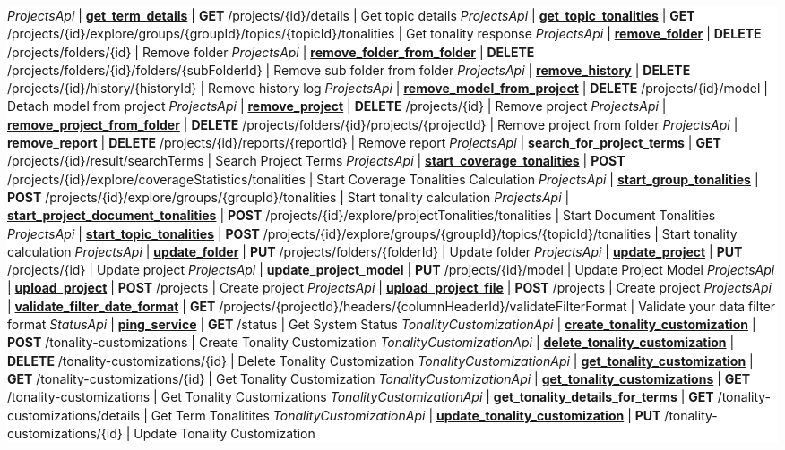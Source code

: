 *ProjectsApi* | [**get_term_details**](docs/ProjectsApi.md#get_term_details) | **GET** /projects/{id}/details | Get topic details
*ProjectsApi* | [**get_topic_tonalities**](docs/ProjectsApi.md#get_topic_tonalities) | **GET** /projects/{id}/explore/groups/{groupId}/topics/{topicId}/tonalities | Get tonality response
*ProjectsApi* | [**remove_folder**](docs/ProjectsApi.md#remove_folder) | **DELETE** /projects/folders/{id} | Remove folder
*ProjectsApi* | [**remove_folder_from_folder**](docs/ProjectsApi.md#remove_folder_from_folder) | **DELETE** /projects/folders/{id}/folders/{subFolderId} | Remove sub folder from folder
*ProjectsApi* | [**remove_history**](docs/ProjectsApi.md#remove_history) | **DELETE** /projects/{id}/history/{historyId} | Remove history log
*ProjectsApi* | [**remove_model_from_project**](docs/ProjectsApi.md#remove_model_from_project) | **DELETE** /projects/{id}/model | Detach model from project
*ProjectsApi* | [**remove_project**](docs/ProjectsApi.md#remove_project) | **DELETE** /projects/{id} | Remove project
*ProjectsApi* | [**remove_project_from_folder**](docs/ProjectsApi.md#remove_project_from_folder) | **DELETE** /projects/folders/{id}/projects/{projectId} | Remove project from folder
*ProjectsApi* | [**remove_report**](docs/ProjectsApi.md#remove_report) | **DELETE** /projects/{id}/reports/{reportId} | Remove report
*ProjectsApi* | [**search_for_project_terms**](docs/ProjectsApi.md#search_for_project_terms) | **GET** /projects/{id}/result/searchTerms | Search Project Terms
*ProjectsApi* | [**start_coverage_tonalities**](docs/ProjectsApi.md#start_coverage_tonalities) | **POST** /projects/{id}/explore/coverageStatistics/tonalities | Start Coverage Tonalities Calculation
*ProjectsApi* | [**start_group_tonalities**](docs/ProjectsApi.md#start_group_tonalities) | **POST** /projects/{id}/explore/groups/{groupId}/tonalities | Start tonality calculation
*ProjectsApi* | [**start_project_document_tonalities**](docs/ProjectsApi.md#start_project_document_tonalities) | **POST** /projects/{id}/explore/projectTonalities/tonalities | Start Document Tonalities
*ProjectsApi* | [**start_topic_tonalities**](docs/ProjectsApi.md#start_topic_tonalities) | **POST** /projects/{id}/explore/groups/{groupId}/topics/{topicId}/tonalities | Start tonality calculation
*ProjectsApi* | [**update_folder**](docs/ProjectsApi.md#update_folder) | **PUT** /projects/folders/{folderId} | Update folder
*ProjectsApi* | [**update_project**](docs/ProjectsApi.md#update_project) | **PUT** /projects/{id} | Update project
*ProjectsApi* | [**update_project_model**](docs/ProjectsApi.md#update_project_model) | **PUT** /projects/{id}/model | Update Project Model
*ProjectsApi* | [**upload_project**](docs/ProjectsApi.md#upload_project) | **POST** /projects | Create project
*ProjectsApi* | [**upload_project_file**](docs/ProjectsApi.md#upload_project_file) | **POST** /projects | Create project
*ProjectsApi* | [**validate_filter_date_format**](docs/ProjectsApi.md#validate_filter_date_format) | **GET** /projects/{projectId}/headers/{columnHeaderId}/validateFilterFormat | Validate your data filter format
*StatusApi* | [**ping_service**](docs/StatusApi.md#ping_service) | **GET** /status | Get System Status
*TonalityCustomizationApi* | [**create_tonality_customization**](docs/TonalityCustomizationApi.md#create_tonality_customization) | **POST** /tonality-customizations | Create Tonality Customization
*TonalityCustomizationApi* | [**delete_tonality_customization**](docs/TonalityCustomizationApi.md#delete_tonality_customization) | **DELETE** /tonality-customizations/{id} | Delete Tonality Customization
*TonalityCustomizationApi* | [**get_tonality_customization**](docs/TonalityCustomizationApi.md#get_tonality_customization) | **GET** /tonality-customizations/{id} | Get Tonality Customization
*TonalityCustomizationApi* | [**get_tonality_customizations**](docs/TonalityCustomizationApi.md#get_tonality_customizations) | **GET** /tonality-customizations | Get Tonality Customizations
*TonalityCustomizationApi* | [**get_tonality_details_for_terms**](docs/TonalityCustomizationApi.md#get_tonality_details_for_terms) | **GET** /tonality-customizations/details | Get Term Tonalitites
*TonalityCustomizationApi* | [**update_tonality_customization**](docs/TonalityCustomizationApi.md#update_tonality_customization) | **PUT** /tonality-customizations/{id} | Update Tonality Customization
